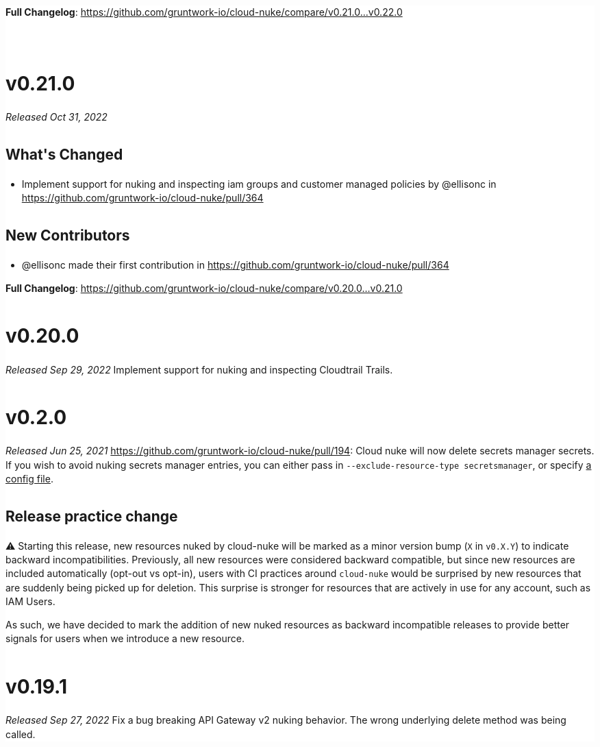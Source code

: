 **Full Changelog**: https://github.com/gruntwork-io/cloud-nuke/compare/v0.21.0...v0.22.0

<br>

# v0.21.0
_Released Oct 31, 2022_
## What's Changed
* Implement support for nuking and inspecting iam groups and customer managed policies by @ellisonc in https://github.com/gruntwork-io/cloud-nuke/pull/364

## New Contributors
* @ellisonc made their first contribution in https://github.com/gruntwork-io/cloud-nuke/pull/364

**Full Changelog**: https://github.com/gruntwork-io/cloud-nuke/compare/v0.20.0...v0.21.0
<br>

# v0.20.0
_Released Sep 29, 2022_
Implement support for nuking and inspecting Cloudtrail Trails.
<br>

# v0.2.0
_Released Jun 25, 2021_
https://github.com/gruntwork-io/cloud-nuke/pull/194: Cloud nuke will now delete secrets manager secrets. If you wish to avoid nuking secrets manager entries, you can either pass in `--exclude-resource-type secretsmanager`, or specify [a config file](https://github.com/gruntwork-io/cloud-nuke#config-file).

## Release practice change

⚠️ Starting this release, new resources nuked by cloud-nuke will be marked as a minor version bump (`X` in `v0.X.Y`) to indicate backward incompatibilities. Previously, all new resources were considered backward compatible, but since new resources are included automatically (opt-out vs opt-in), users with CI practices around `cloud-nuke` would be surprised by new resources that are suddenly being picked up for deletion. This surprise is stronger for resources that are actively in use for any account, such as IAM Users.

As such, we have decided to mark the addition of new nuked resources as backward incompatible releases to provide better signals for users when we introduce a new resource.
<br>

# v0.19.1
_Released Sep 27, 2022_
Fix a bug breaking API Gateway v2 nuking behavior. The wrong underlying delete method was being called. 
<br>
